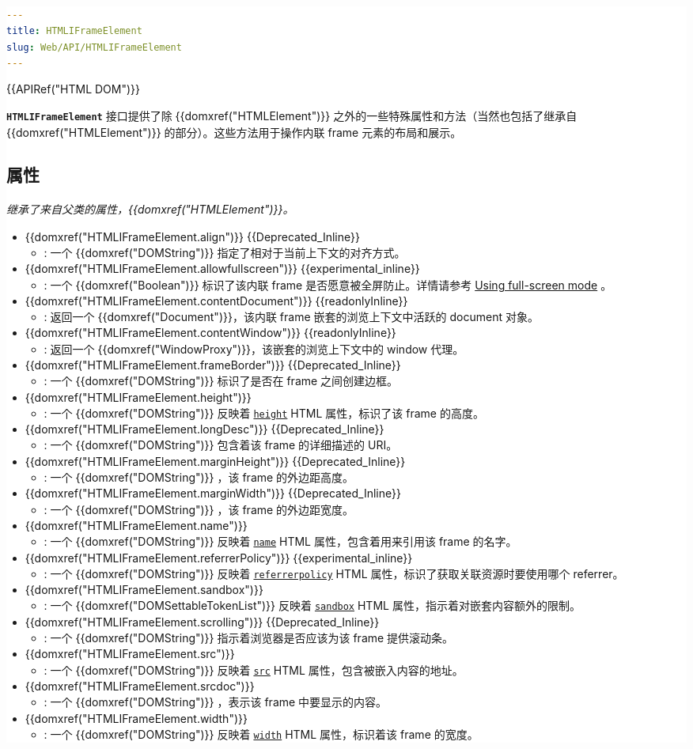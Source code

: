 ```yaml
---
title: HTMLIFrameElement
slug: Web/API/HTMLIFrameElement
---
```


{{APIRef("HTML DOM")}}

**`HTMLIFrameElement`** 接口提供了除 {{domxref("HTMLElement")}} 之外的一些特殊属性和方法（当然也包括了继承自 {{domxref("HTMLElement")}} 的部分）。这些方法用于操作内联 frame 元素的布局和展示。

## 属性

_继承了来自父类的属性，{{domxref("HTMLElement")}}。_

- {{domxref("HTMLIFrameElement.align")}} {{Deprecated_Inline}}
  - : 一个 {{domxref("DOMString")}} 指定了相对于当前上下文的对齐方式。
- {{domxref("HTMLIFrameElement.allowfullscreen")}} {{experimental_inline}}
  - : 一个 {{domxref("Boolean")}} 标识了该内联 frame 是否愿意被全屏防止。详情请参考 [Using full-screen mode](/zh-CN/docs/DOM/Using_full-screen_mode) 。
- {{domxref("HTMLIFrameElement.contentDocument")}} {{readonlyInline}}
  - : 返回一个 {{domxref("Document")}}，该内联 frame 嵌套的浏览上下文中活跃的 document 对象。
- {{domxref("HTMLIFrameElement.contentWindow")}} {{readonlyInline}}
  - : 返回一个 {{domxref("WindowProxy")}}，该嵌套的浏览上下文中的 window 代理。
- {{domxref("HTMLIFrameElement.frameBorder")}} {{Deprecated_Inline}}
  - : 一个 {{domxref("DOMString")}} 标识了是否在 frame 之间创建边框。
- {{domxref("HTMLIFrameElement.height")}}
  - : 一个 {{domxref("DOMString")}} 反映着 [`height`](/zh-CN/docs/Web/HTML/Element/iframe#height) HTML 属性，标识了该 frame 的高度。
- {{domxref("HTMLIFrameElement.longDesc")}} {{Deprecated_Inline}}
  - : 一个 {{domxref("DOMString")}} 包含着该 frame 的详细描述的 URI。
- {{domxref("HTMLIFrameElement.marginHeight")}} {{Deprecated_Inline}}
  - : 一个 {{domxref("DOMString")}} ，该 frame 的外边距高度。
- {{domxref("HTMLIFrameElement.marginWidth")}} {{Deprecated_Inline}}
  - : 一个 {{domxref("DOMString")}} ，该 frame 的外边距宽度。
- {{domxref("HTMLIFrameElement.name")}}
  - : 一个 {{domxref("DOMString")}} 反映着 [`name`](/zh-CN/docs/Web/HTML/Element/iframe#name) HTML 属性，包含着用来引用该 frame 的名字。
- {{domxref("HTMLIFrameElement.referrerPolicy")}} {{experimental_inline}}
  - : 一个 {{domxref("DOMString")}} 反映着 [`referrerpolicy`](/zh-CN/docs/Web/HTML/Element/iframe#referrerpolicy) HTML 属性，标识了获取关联资源时要使用哪个 referrer。
- {{domxref("HTMLIFrameElement.sandbox")}}
  - : 一个 {{domxref("DOMSettableTokenList")}} 反映着 [`sandbox`](/zh-CN/docs/Web/HTML/Element/iframe#sandbox) HTML 属性，指示着对嵌套内容额外的限制。
- {{domxref("HTMLIFrameElement.scrolling")}} {{Deprecated_Inline}}
  - : 一个 {{domxref("DOMString")}} 指示着浏览器是否应该为该 frame 提供滚动条。
- {{domxref("HTMLIFrameElement.src")}}
  - : 一个 {{domxref("DOMString")}} 反映着 [`src`](/zh-CN/docs/Web/HTML/Element/iframe#src) HTML 属性，包含被嵌入内容的地址。
- {{domxref("HTMLIFrameElement.srcdoc")}}
  - : 一个 {{domxref("DOMString")}} ，表示该 frame 中要显示的内容。
- {{domxref("HTMLIFrameElement.width")}}
  - : 一个 {{domxref("DOMString")}} 反映着 [`width`](/zh-CN/docs/Web/HTML/Element/iframe#width) HTML 属性，标识着该 frame 的宽度。
